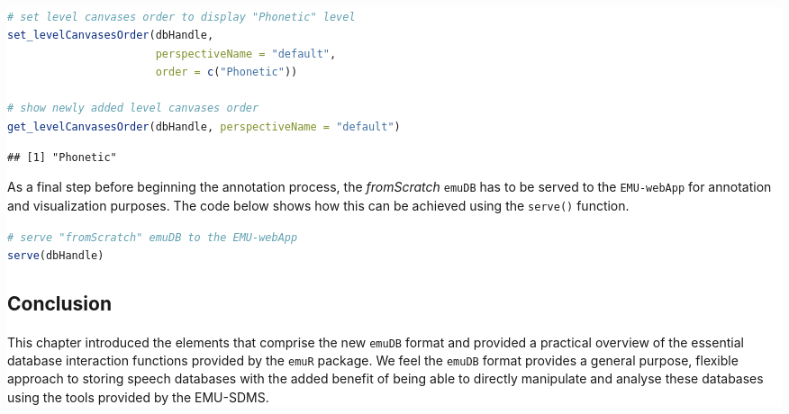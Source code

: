 ```r
# set level canvases order to display "Phonetic" level
set_levelCanvasesOrder(dbHandle,
                       perspectiveName = "default",
                       order = c("Phonetic"))

# show newly added level canvases order
get_levelCanvasesOrder(dbHandle, perspectiveName = "default")
```

```
## [1] "Phonetic"
```

As a final step before beginning the annotation process, the *fromScratch* `emuDB` has to be served to the `EMU-webApp` for annotation and visualization purposes. The code below shows how this can be achieved using the `serve()` function.


```r
# serve "fromScratch" emuDB to the EMU-webApp
serve(dbHandle)
```

## Conclusion

This chapter introduced the elements that comprise the new `emuDB` format and provided a practical overview of the essential database interaction functions provided by the `emuR` package. We feel the `emuDB` format provides a general purpose, flexible approach to storing speech databases with the added benefit of being able to directly manipulate and analyse these databases using the tools provided by the EMU-SDMS.








[^1-chap:emuDB]: Sections of this chapter where published in @winkelmann:2017aa and some examples taken from the `emuDB` vignette of the `emuR` package.
[^2-chap:emuDB]: JSON schema files available here https://github.com/IPS-LMU/EMU-webApp/tree/master/dist/schemaFiles
[^3-chap:emuDB]: According to the JSON specification (see https://json.org/) the only characters that have to be escaped within a JSON string are: '' (as this marks the start/end of a string), \\  (as this is the escape character) or control-characters (\\b = backspace, \\f = form feed, \\n = new line, \\r = carriage return, \\t = tab). Unicode characters in their hexadecimal form using the \\u followed by for-hex-digits may also be used.
[^4-chap:emuDB]: However, if things like resampeling are required we suggest using other tools such as the freely available Sound eXchange (SoX) command line tool (see http://sox.sourceforge.net/) to perform these operation
[^5-chap:emuDB]: As the `EMU-webApp` currently only supports mono 16 Bit `.wav` audio files, we currently recommend using this format only.